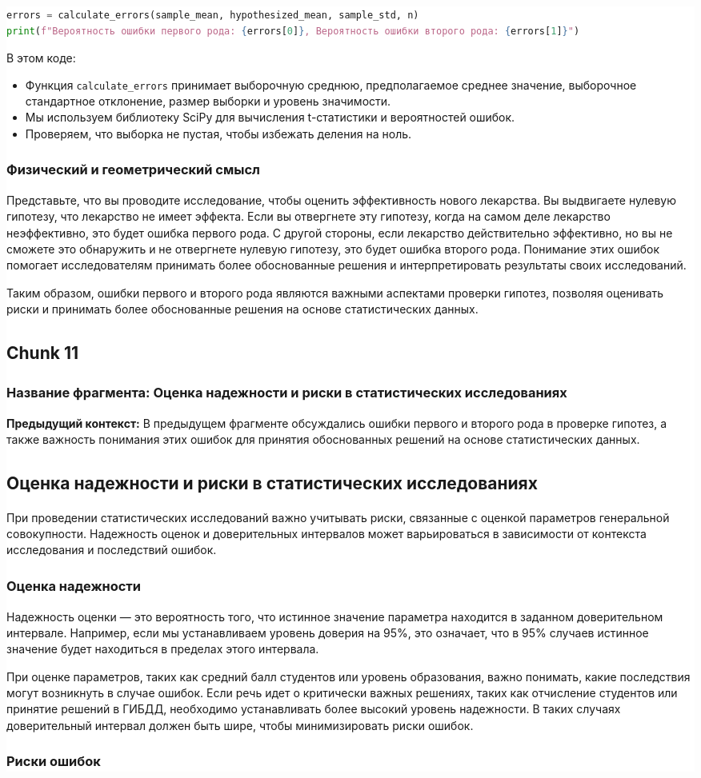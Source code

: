 ```python
errors = calculate_errors(sample_mean, hypothesized_mean, sample_std, n)
print(f"Вероятность ошибки первого рода: {errors[0]}, Вероятность ошибки второго рода: {errors[1]}")
```

В этом коде:
- Функция `calculate_errors` принимает выборочную среднюю, предполагаемое среднее значение, выборочное стандартное отклонение, размер выборки и уровень значимости.
- Мы используем библиотеку SciPy для вычисления t-статистики и вероятностей ошибок.
- Проверяем, что выборка не пустая, чтобы избежать деления на ноль.

### Физический и геометрический смысл

Представьте, что вы проводите исследование, чтобы оценить эффективность нового лекарства. Вы выдвигаете нулевую гипотезу, что лекарство не имеет эффекта. Если вы отвергнете эту гипотезу, когда на самом деле лекарство неэффективно, это будет ошибка первого рода. С другой стороны, если лекарство действительно эффективно, но вы не сможете это обнаружить и не отвергнете нулевую гипотезу, это будет ошибка второго рода. Понимание этих ошибок помогает исследователям принимать более обоснованные решения и интерпретировать результаты своих исследований.

Таким образом, ошибки первого и второго рода являются важными аспектами проверки гипотез, позволяя оценивать риски и принимать более обоснованные решения на основе статистических данных.

## Chunk 11
### **Название фрагмента: Оценка надежности и риски в статистических исследованиях**

**Предыдущий контекст:** В предыдущем фрагменте обсуждались ошибки первого и второго рода в проверке гипотез, а также важность понимания этих ошибок для принятия обоснованных решений на основе статистических данных.

## **Оценка надежности и риски в статистических исследованиях**

При проведении статистических исследований важно учитывать риски, связанные с оценкой параметров генеральной совокупности. Надежность оценок и доверительных интервалов может варьироваться в зависимости от контекста исследования и последствий ошибок.

### Оценка надежности

Надежность оценки — это вероятность того, что истинное значение параметра находится в заданном доверительном интервале. Например, если мы устанавливаем уровень доверия на 95%, это означает, что в 95% случаев истинное значение будет находиться в пределах этого интервала. 

При оценке параметров, таких как средний балл студентов или уровень образования, важно понимать, какие последствия могут возникнуть в случае ошибок. Если речь идет о критически важных решениях, таких как отчисление студентов или принятие решений в ГИБДД, необходимо устанавливать более высокий уровень надежности. В таких случаях доверительный интервал должен быть шире, чтобы минимизировать риски ошибок.

### Риски ошибок
